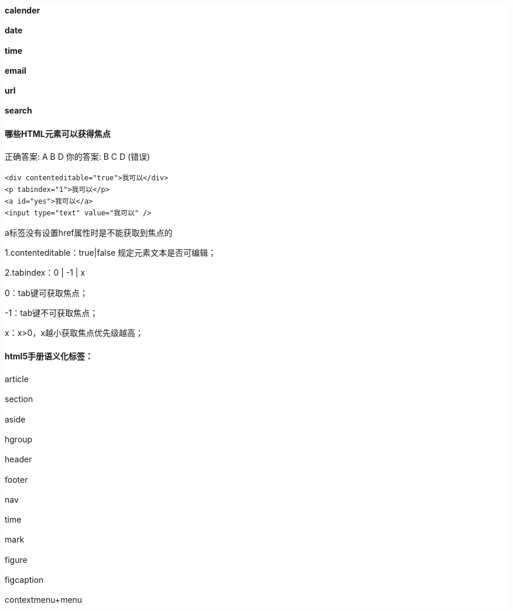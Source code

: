 **calender**

**date**

**time**

**email**

**url**

**search**

#### **哪些HTML元素可以获得焦点**

正确答案: A B D  你的答案: B C D (错误)

```
<div contenteditable="true">我可以</div>
<p tabindex="1">我可以</p>
<a id="yes">我可以</a>
<input type="text" value="我可以" />
```

a标签没有设置href属性时是不能获取到焦点的



1.contenteditable：true|false 规定元素文本是否可编辑；

2.tabindex：0 | -1 | x

0：tab键可获取焦点；

-1：tab键不可获取焦点；

x：x>0，x越小获取焦点优先级越高；

#### **html5手册语义化标签：**

article

section

aside

hgroup

header

footer

nav

time

mark

figure

figcaption

contextmenu+menu



